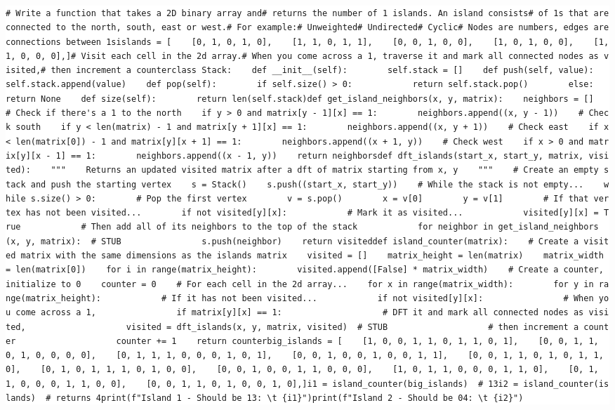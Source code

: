     # Write a function that takes a 2D binary array and# returns the number of 1 islands. An island consists# of 1s that are connected to the north, south, east or west.​# For example:​# Unweighted# Undirected# Cyclic​# Nodes are numbers, edges are connections between 1s​islands = [    [0, 1, 0, 1, 0],    [1, 1, 0, 1, 1],    [0, 0, 1, 0, 0],    [1, 0, 1, 0, 0],    [1, 1, 0, 0, 0],]​​# Visit each cell in the 2d array.# When you come across a 1, traverse it and mark all connected nodes as visited,# then increment a counter​​class Stack:    def __init__(self):        self.stack = []​    def push(self, value):        self.stack.append(value)​    def pop(self):        if self.size() > 0:            return self.stack.pop()        else:            return None​    def size(self):        return len(self.stack)​​def get_island_neighbors(x, y, matrix):    neighbors = []    # Check if there's a 1 to the north    if y > 0 and matrix[y - 1][x] == 1:        neighbors.append((x, y - 1))    # Check south    if y < len(matrix) - 1 and matrix[y + 1][x] == 1:        neighbors.append((x, y + 1))    # Check east    if x < len(matrix[0]) - 1 and matrix[y][x + 1] == 1:        neighbors.append((x + 1, y))    # Check west    if x > 0 and matrix[y][x - 1] == 1:        neighbors.append((x - 1, y))    return neighbors​​def dft_islands(start_x, start_y, matrix, visited):    """    Returns an updated visited matrix after a dft of matrix starting from x, y    """    # Create an empty stack and push the starting vertex    s = Stack()    s.push((start_x, start_y))    # While the stack is not empty...    while s.size() > 0:        # Pop the first vertex        v = s.pop()        x = v[0]        y = v[1]        # If that vertex has not been visited...        if not visited[y][x]:            # Mark it as visited...            visited[y][x] = True            # Then add all of its neighbors to the top of the stack            for neighbor in get_island_neighbors(x, y, matrix):  # STUB                s.push(neighbor)    return visited​​def island_counter(matrix):    # Create a visited matrix with the same dimensions as the islands matrix    visited = []    matrix_height = len(matrix)    matrix_width = len(matrix[0])    for i in range(matrix_height):        visited.append([False] * matrix_width)    # Create a counter, initialize to 0    counter = 0    # For each cell in the 2d array...    for x in range(matrix_width):        for y in range(matrix_height):            # If it has not been visited...            if not visited[y][x]:                # When you come across a 1,                if matrix[y][x] == 1:                    # DFT it and mark all connected nodes as visited,                    visited = dft_islands(x, y, matrix, visited)  # STUB                    # then increment a counter                    counter += 1    return counter​​big_islands = [    [1, 0, 0, 1, 1, 0, 1, 1, 0, 1],    [0, 0, 1, 1, 0, 1, 0, 0, 0, 0],    [0, 1, 1, 1, 0, 0, 0, 1, 0, 1],    [0, 0, 1, 0, 0, 1, 0, 0, 1, 1],    [0, 0, 1, 1, 0, 1, 0, 1, 1, 0],    [0, 1, 0, 1, 1, 1, 0, 1, 0, 0],    [0, 0, 1, 0, 0, 1, 1, 0, 0, 0],    [1, 0, 1, 1, 0, 0, 0, 1, 1, 0],    [0, 1, 1, 0, 0, 0, 1, 1, 0, 0],    [0, 0, 1, 1, 0, 1, 0, 0, 1, 0],]​i1 = island_counter(big_islands)  # 13​i2 = island_counter(islands)  # returns 4​print(f"Island 1 - Should be 13: \t {i1}")print(f"Island 2 - Should be 04: \t {i2}")​
